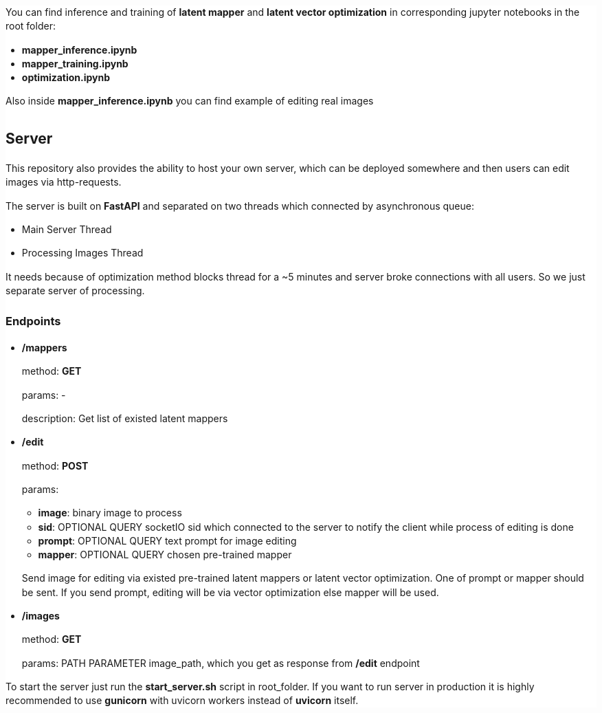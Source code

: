 You can find inference and training of **latent mapper** and **latent vector optimization** in corresponding jupyter notebooks in the root folder:

- **mapper_inference.ipynb**
- **mapper_training.ipynb**
- **optimization.ipynb**

Also inside **mapper_inference.ipynb** you can find example of editing real images


## Server

This repository also provides the ability to host your own server, which can be deployed somewhere and then users can edit images via http-requests.

The server is built on **FastAPI** and separated on two threads which connected by asynchronous queue:

- Main Server Thread

- Processing Images Thread

It needs because of optimization method blocks thread for a ~5 minutes and server broke connections with all users. So we just separate server of processing.

### Endpoints

- **/mappers** 

    method: **GET**

    params: -

    description: Get list of existed latent mappers

- **/edit** 

    method: **POST**

    params:  
        
    - **image**: binary image to process
    - **sid**: OPTIONAL QUERY socketIO sid which connected to the server to notify the client while process of editing is done
    - **prompt**: OPTIONAL QUERY text prompt for image editing  
    - **mapper**: OPTIONAL QUERY chosen pre-trained mapper

    Send image for editing via existed pre-trained latent mappers or latent vector optimization. One of prompt or mapper should be sent. If you send prompt, editing will be via vector optimization else mapper will be used.


-  **/images** 

    method: **GET**

    params: PATH PARAMETER image_path, which you get as response from **/edit** endpoint

To start the server just run the **start_server.sh** script in root_folder. If you want to run server in production it is highly recommended to use **gunicorn** with uvicorn workers instead of **uvicorn** itself.

